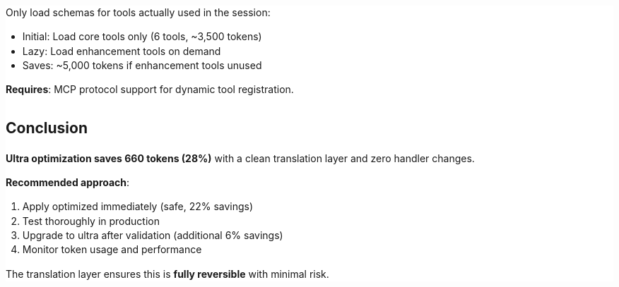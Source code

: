 Only load schemas for tools actually used in the session:
- Initial: Load core tools only (6 tools, ~3,500 tokens)
- Lazy: Load enhancement tools on demand
- Saves: ~5,000 tokens if enhancement tools unused

**Requires**: MCP protocol support for dynamic tool registration.

## Conclusion

**Ultra optimization saves 660 tokens (28%)** with a clean translation layer and zero handler changes.

**Recommended approach**:
1. Apply optimized immediately (safe, 22% savings)
2. Test thoroughly in production
3. Upgrade to ultra after validation (additional 6% savings)
4. Monitor token usage and performance

The translation layer ensures this is **fully reversible** with minimal risk.
